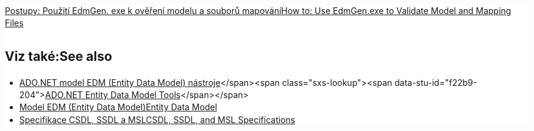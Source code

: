 [<span data-ttu-id="f22b9-202">Postupy: Použití EdmGen. exe k ověření modelu a souborů mapování</span><span class="sxs-lookup"><span data-stu-id="f22b9-202">How to: Use EdmGen.exe to Validate Model and Mapping Files</span></span>](how-to-use-edmgen-exe-to-validate-model-and-mapping-files.md)

## <a name="see-also"></a><span data-ttu-id="f22b9-203">Viz také:</span><span class="sxs-lookup"><span data-stu-id="f22b9-203">See also</span></span>

- <span data-ttu-id="f22b9-204">[ADO.NET model EDM (Entity Data Model) nástroje](https://docs.microsoft.com/previous-versions/dotnet/netframework-4.0/bb399249(v=vs.100))</span><span class="sxs-lookup"><span data-stu-id="f22b9-204">[ADO.NET Entity Data Model Tools](https://docs.microsoft.com/previous-versions/dotnet/netframework-4.0/bb399249(v=vs.100))</span></span>
- [<span data-ttu-id="f22b9-205">Model EDM (Entity Data Model)</span><span class="sxs-lookup"><span data-stu-id="f22b9-205">Entity Data Model</span></span>](../entity-data-model.md)
- [<span data-ttu-id="f22b9-206">Specifikace CSDL, SSDL a MSL</span><span class="sxs-lookup"><span data-stu-id="f22b9-206">CSDL, SSDL, and MSL Specifications</span></span>](./language-reference/csdl-ssdl-and-msl-specifications.md)

